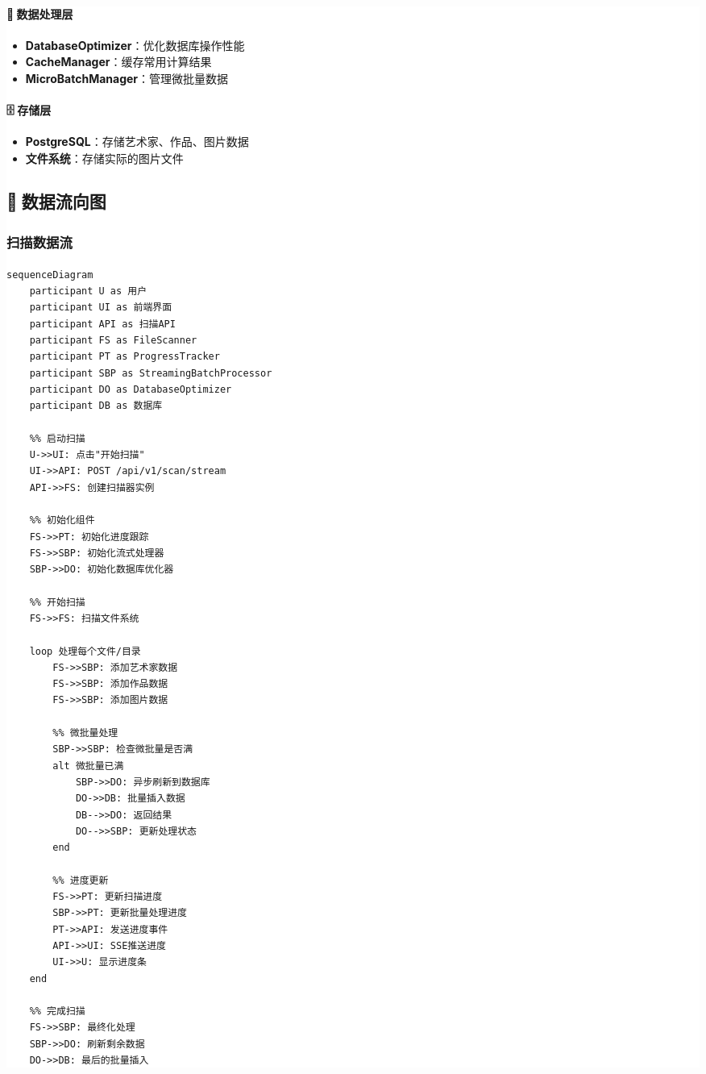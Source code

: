 #### 💾 数据处理层
- **DatabaseOptimizer**：优化数据库操作性能
- **CacheManager**：缓存常用计算结果
- **MicroBatchManager**：管理微批量数据

#### 🗄️ 存储层
- **PostgreSQL**：存储艺术家、作品、图片数据
- **文件系统**：存储实际的图片文件

## 🔄 数据流向图

### 扫描数据流

```mermaid
sequenceDiagram
    participant U as 用户
    participant UI as 前端界面
    participant API as 扫描API
    participant FS as FileScanner
    participant PT as ProgressTracker
    participant SBP as StreamingBatchProcessor
    participant DO as DatabaseOptimizer
    participant DB as 数据库
    
    %% 启动扫描
    U->>UI: 点击"开始扫描"
    UI->>API: POST /api/v1/scan/stream
    API->>FS: 创建扫描器实例
    
    %% 初始化组件
    FS->>PT: 初始化进度跟踪
    FS->>SBP: 初始化流式处理器
    SBP->>DO: 初始化数据库优化器
    
    %% 开始扫描
    FS->>FS: 扫描文件系统
    
    loop 处理每个文件/目录
        FS->>SBP: 添加艺术家数据
        FS->>SBP: 添加作品数据
        FS->>SBP: 添加图片数据
        
        %% 微批量处理
        SBP->>SBP: 检查微批量是否满
        alt 微批量已满
            SBP->>DO: 异步刷新到数据库
            DO->>DB: 批量插入数据
            DB-->>DO: 返回结果
            DO-->>SBP: 更新处理状态
        end
        
        %% 进度更新
        FS->>PT: 更新扫描进度
        SBP->>PT: 更新批量处理进度
        PT->>API: 发送进度事件
        API->>UI: SSE推送进度
        UI->>U: 显示进度条
    end
    
    %% 完成扫描
    FS->>SBP: 最终化处理
    SBP->>DO: 刷新剩余数据
    DO->>DB: 最后的批量插入
```